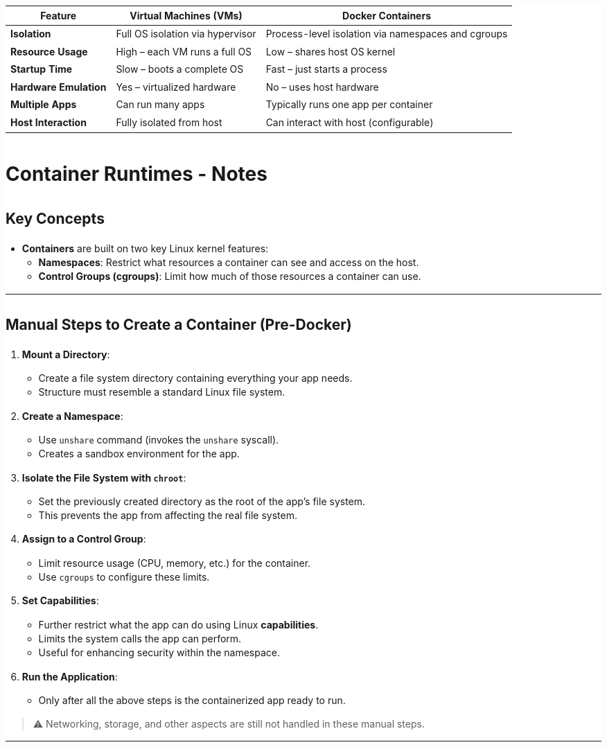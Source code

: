 
| Feature           | Virtual Machines (VMs)                          | Docker Containers                                 |
|-------------------|------------------------------------------------|---------------------------------------------------|
| **Isolation**      | Full OS isolation via hypervisor               | Process-level isolation via namespaces and cgroups |
| **Resource Usage** | High – each VM runs a full OS                  | Low – shares host OS kernel                        |
| **Startup Time**   | Slow – boots a complete OS                     | Fast – just starts a process                       |
| **Hardware Emulation** | Yes – virtualized hardware                | No – uses host hardware                            |
| **Multiple Apps**  | Can run many apps                              | Typically runs one app per container               |
| **Host Interaction** | Fully isolated from host                    | Can interact with host (configurable)              |


# Container Runtimes - Notes

## Key Concepts

- **Containers** are built on two key Linux kernel features:
  - **Namespaces**: Restrict what resources a container can see and access on the host.
  - **Control Groups (cgroups)**: Limit how much of those resources a container can use.

---

## Manual Steps to Create a Container (Pre-Docker)

1. **Mount a Directory**:
   - Create a file system directory containing everything your app needs.
   - Structure must resemble a standard Linux file system.

2. **Create a Namespace**:
   - Use `unshare` command (invokes the `unshare` syscall).
   - Creates a sandbox environment for the app.

3. **Isolate the File System with `chroot`**:
   - Set the previously created directory as the root of the app’s file system.
   - This prevents the app from affecting the real file system.

4. **Assign to a Control Group**:
   - Limit resource usage (CPU, memory, etc.) for the container.
   - Use `cgroups` to configure these limits.

5. **Set Capabilities**:
   - Further restrict what the app can do using Linux **capabilities**.
   - Limits the system calls the app can perform.
   - Useful for enhancing security within the namespace.

6. **Run the Application**:
   - Only after all the above steps is the containerized app ready to run.

> ⚠️ Networking, storage, and other aspects are still not handled in these manual steps.

---
